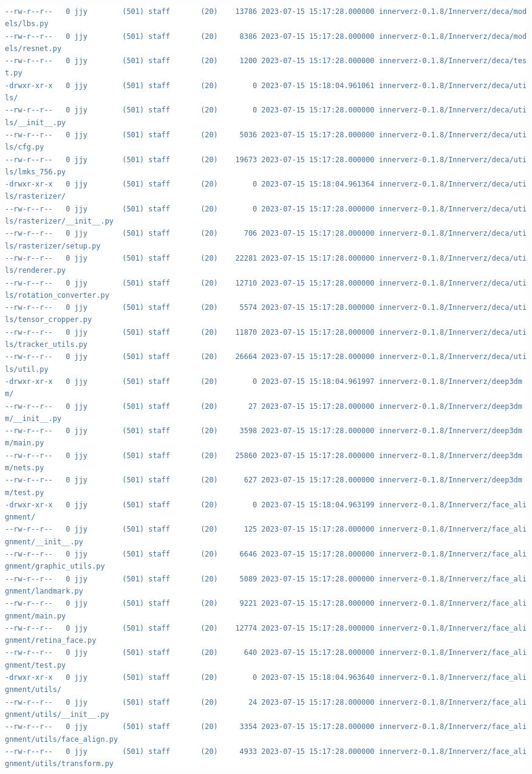 ```diff
--rw-r--r--   0 jjy        (501) staff       (20)    13786 2023-07-15 15:17:28.000000 innerverz-0.1.8/Innerverz/deca/models/lbs.py
--rw-r--r--   0 jjy        (501) staff       (20)     8386 2023-07-15 15:17:28.000000 innerverz-0.1.8/Innerverz/deca/models/resnet.py
--rw-r--r--   0 jjy        (501) staff       (20)     1200 2023-07-15 15:17:28.000000 innerverz-0.1.8/Innerverz/deca/test.py
-drwxr-xr-x   0 jjy        (501) staff       (20)        0 2023-07-15 15:18:04.961061 innerverz-0.1.8/Innerverz/deca/utils/
--rw-r--r--   0 jjy        (501) staff       (20)        0 2023-07-15 15:17:28.000000 innerverz-0.1.8/Innerverz/deca/utils/__init__.py
--rw-r--r--   0 jjy        (501) staff       (20)     5036 2023-07-15 15:17:28.000000 innerverz-0.1.8/Innerverz/deca/utils/cfg.py
--rw-r--r--   0 jjy        (501) staff       (20)    19673 2023-07-15 15:17:28.000000 innerverz-0.1.8/Innerverz/deca/utils/lmks_756.py
-drwxr-xr-x   0 jjy        (501) staff       (20)        0 2023-07-15 15:18:04.961364 innerverz-0.1.8/Innerverz/deca/utils/rasterizer/
--rw-r--r--   0 jjy        (501) staff       (20)        0 2023-07-15 15:17:28.000000 innerverz-0.1.8/Innerverz/deca/utils/rasterizer/__init__.py
--rw-r--r--   0 jjy        (501) staff       (20)      706 2023-07-15 15:17:28.000000 innerverz-0.1.8/Innerverz/deca/utils/rasterizer/setup.py
--rw-r--r--   0 jjy        (501) staff       (20)    22281 2023-07-15 15:17:28.000000 innerverz-0.1.8/Innerverz/deca/utils/renderer.py
--rw-r--r--   0 jjy        (501) staff       (20)    12710 2023-07-15 15:17:28.000000 innerverz-0.1.8/Innerverz/deca/utils/rotation_converter.py
--rw-r--r--   0 jjy        (501) staff       (20)     5574 2023-07-15 15:17:28.000000 innerverz-0.1.8/Innerverz/deca/utils/tensor_cropper.py
--rw-r--r--   0 jjy        (501) staff       (20)    11870 2023-07-15 15:17:28.000000 innerverz-0.1.8/Innerverz/deca/utils/tracker_utils.py
--rw-r--r--   0 jjy        (501) staff       (20)    26664 2023-07-15 15:17:28.000000 innerverz-0.1.8/Innerverz/deca/utils/util.py
-drwxr-xr-x   0 jjy        (501) staff       (20)        0 2023-07-15 15:18:04.961997 innerverz-0.1.8/Innerverz/deep3dmm/
--rw-r--r--   0 jjy        (501) staff       (20)       27 2023-07-15 15:17:28.000000 innerverz-0.1.8/Innerverz/deep3dmm/__init__.py
--rw-r--r--   0 jjy        (501) staff       (20)     3598 2023-07-15 15:17:28.000000 innerverz-0.1.8/Innerverz/deep3dmm/main.py
--rw-r--r--   0 jjy        (501) staff       (20)    25860 2023-07-15 15:17:28.000000 innerverz-0.1.8/Innerverz/deep3dmm/nets.py
--rw-r--r--   0 jjy        (501) staff       (20)      627 2023-07-15 15:17:28.000000 innerverz-0.1.8/Innerverz/deep3dmm/test.py
-drwxr-xr-x   0 jjy        (501) staff       (20)        0 2023-07-15 15:18:04.963199 innerverz-0.1.8/Innerverz/face_alignment/
--rw-r--r--   0 jjy        (501) staff       (20)      125 2023-07-15 15:17:28.000000 innerverz-0.1.8/Innerverz/face_alignment/__init__.py
--rw-r--r--   0 jjy        (501) staff       (20)     6646 2023-07-15 15:17:28.000000 innerverz-0.1.8/Innerverz/face_alignment/graphic_utils.py
--rw-r--r--   0 jjy        (501) staff       (20)     5089 2023-07-15 15:17:28.000000 innerverz-0.1.8/Innerverz/face_alignment/landmark.py
--rw-r--r--   0 jjy        (501) staff       (20)     9221 2023-07-15 15:17:28.000000 innerverz-0.1.8/Innerverz/face_alignment/main.py
--rw-r--r--   0 jjy        (501) staff       (20)    12774 2023-07-15 15:17:28.000000 innerverz-0.1.8/Innerverz/face_alignment/retina_face.py
--rw-r--r--   0 jjy        (501) staff       (20)      640 2023-07-15 15:17:28.000000 innerverz-0.1.8/Innerverz/face_alignment/test.py
-drwxr-xr-x   0 jjy        (501) staff       (20)        0 2023-07-15 15:18:04.963640 innerverz-0.1.8/Innerverz/face_alignment/utils/
--rw-r--r--   0 jjy        (501) staff       (20)       24 2023-07-15 15:17:28.000000 innerverz-0.1.8/Innerverz/face_alignment/utils/__init__.py
--rw-r--r--   0 jjy        (501) staff       (20)     3354 2023-07-15 15:17:28.000000 innerverz-0.1.8/Innerverz/face_alignment/utils/face_align.py
--rw-r--r--   0 jjy        (501) staff       (20)     4933 2023-07-15 15:17:28.000000 innerverz-0.1.8/Innerverz/face_alignment/utils/transform.py
```